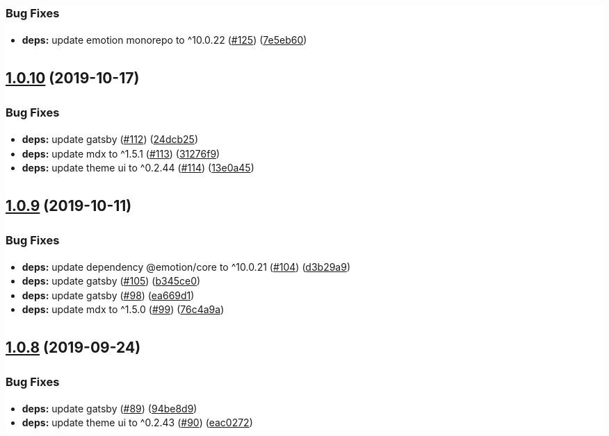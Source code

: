 
### Bug Fixes

* **deps:** update emotion monorepo to ^10.0.22 ([#125](https://github.com/LekoArts/gatsby-themes/issues/125)) ([7e5eb60](https://github.com/LekoArts/gatsby-themes/commit/7e5eb60))





## [1.0.10](https://github.com/LekoArts/gatsby-themes/compare/@lekoarts/gatsby-theme-emma@1.0.9...@lekoarts/gatsby-theme-emma@1.0.10) (2019-10-17)


### Bug Fixes

* **deps:** update gatsby ([#112](https://github.com/LekoArts/gatsby-themes/issues/112)) ([24dcb25](https://github.com/LekoArts/gatsby-themes/commit/24dcb25))
* **deps:** update mdx to ^1.5.1 ([#113](https://github.com/LekoArts/gatsby-themes/issues/113)) ([31276f9](https://github.com/LekoArts/gatsby-themes/commit/31276f9))
* **deps:** update theme ui to ^0.2.44 ([#114](https://github.com/LekoArts/gatsby-themes/issues/114)) ([13e0a45](https://github.com/LekoArts/gatsby-themes/commit/13e0a45))





## [1.0.9](https://github.com/LekoArts/gatsby-themes/compare/@lekoarts/gatsby-theme-emma@1.0.8...@lekoarts/gatsby-theme-emma@1.0.9) (2019-10-11)


### Bug Fixes

* **deps:** update dependency @emotion/core to ^10.0.21 ([#104](https://github.com/LekoArts/gatsby-themes/issues/104)) ([d3b29a9](https://github.com/LekoArts/gatsby-themes/commit/d3b29a9))
* **deps:** update gatsby ([#105](https://github.com/LekoArts/gatsby-themes/issues/105)) ([b345ce0](https://github.com/LekoArts/gatsby-themes/commit/b345ce0))
* **deps:** update gatsby ([#98](https://github.com/LekoArts/gatsby-themes/issues/98)) ([ea669d1](https://github.com/LekoArts/gatsby-themes/commit/ea669d1))
* **deps:** update mdx to ^1.5.0 ([#99](https://github.com/LekoArts/gatsby-themes/issues/99)) ([76c4a9a](https://github.com/LekoArts/gatsby-themes/commit/76c4a9a))





## [1.0.8](https://github.com/LekoArts/gatsby-themes/compare/@lekoarts/gatsby-theme-emma@1.0.7...@lekoarts/gatsby-theme-emma@1.0.8) (2019-09-24)


### Bug Fixes

* **deps:** update gatsby ([#89](https://github.com/LekoArts/gatsby-themes/issues/89)) ([94be8d9](https://github.com/LekoArts/gatsby-themes/commit/94be8d9))
* **deps:** update theme ui to ^0.2.43 ([#90](https://github.com/LekoArts/gatsby-themes/issues/90)) ([eac0272](https://github.com/LekoArts/gatsby-themes/commit/eac0272))
